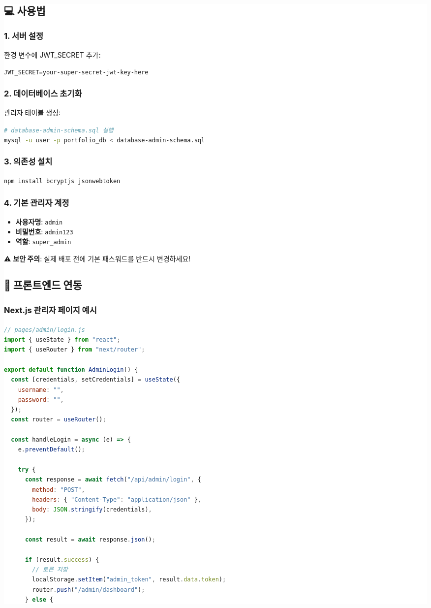 ## 💻 **사용법**

### **1. 서버 설정**

환경 변수에 JWT_SECRET 추가:

```env
JWT_SECRET=your-super-secret-jwt-key-here
```

### **2. 데이터베이스 초기화**

관리자 테이블 생성:

```bash
# database-admin-schema.sql 실행
mysql -u user -p portfolio_db < database-admin-schema.sql
```

### **3. 의존성 설치**

```bash
npm install bcryptjs jsonwebtoken
```

### **4. 기본 관리자 계정**

- **사용자명**: `admin`
- **비밀번호**: `admin123`
- **역할**: `super_admin`

⚠️ **보안 주의**: 실제 배포 전에 기본 패스워드를 반드시 변경하세요!

## 🔧 **프론트엔드 연동**

### **Next.js 관리자 페이지 예시**

```javascript
// pages/admin/login.js
import { useState } from "react";
import { useRouter } from "next/router";

export default function AdminLogin() {
  const [credentials, setCredentials] = useState({
    username: "",
    password: "",
  });
  const router = useRouter();

  const handleLogin = async (e) => {
    e.preventDefault();

    try {
      const response = await fetch("/api/admin/login", {
        method: "POST",
        headers: { "Content-Type": "application/json" },
        body: JSON.stringify(credentials),
      });

      const result = await response.json();

      if (result.success) {
        // 토큰 저장
        localStorage.setItem("admin_token", result.data.token);
        router.push("/admin/dashboard");
      } else {
```